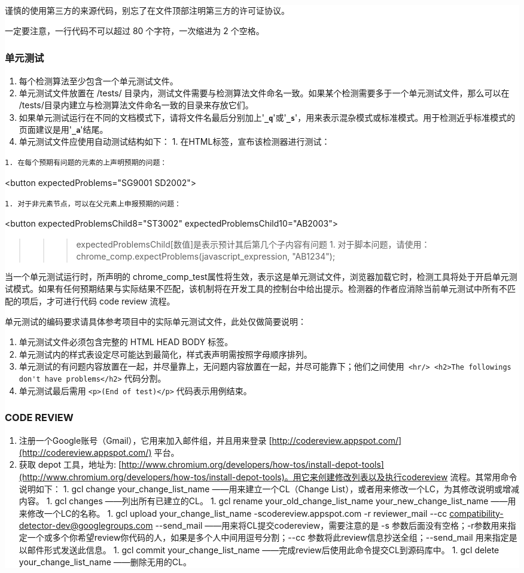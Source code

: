 谨慎的使用第三方的来源代码，别忘了在文件顶部注明第三方的许可证协议。

一定要注意，一行代码不可以超过 80 个字符，一次缩进为 2 个空格。


### 单元测试 ###

  1. 每个检测算法至少包含一个单元测试文件。
  1. 单元测试文件放置在 /tests/ 目录内，测试文件需要与检测算法文件命名一致。如果某个检测需要多于一个单元测试文件，那么可以在 /tests/目录内建立与检测算法文件命名一致的目录来存放它们。
  1. 如果单元测试运行在不同的文档模式下，请将文件名最后分别加上'**`_q`**'或'**`_s`**'，用来表示混杂模式或标准模式。用于检测近乎标准模式的页面建议是用'**`_a`**'结尾。
  1. 单元测试文件应使用自动测试结构如下：
    1. 在HTML标签，宣布该检测器进行测试：
> > > 

<html chrome\_comp\_test="detector\_name">


    1. 在每个预期有问题的元素的上声明预期的问题：
> > > 

&lt;button expectedProblems="SG9001 SD2002"&gt;


    1. 对于非元素节点，可以在父元素上申报预期的问题：
> > > 

&lt;button expectedProblemsChild8="ST3002" expectedProblemsChild10="AB2003"&gt;


> > > expectedProblemsChild[数值]是表示预计其后第几个子内容有问题
    1. 对于脚本问题，请使用：
> > > chrome\_comp.expectProblems(javascript\_expression, "AB1234");

当一个单元测试运行时，所声明的 chrome\_comp\_test属性将生效，表示这是单元测试文件，浏览器加载它时，检测工具将处于开启单元测试模式。如果有任何预期结果与实际结果不匹配，该机制将在开发工具的控制台中给出提示。检测器的作者应消除当前单元测试中所有不匹配的项后，才可进行代码 code review 流程。

单元测试的编码要求请具体参考项目中的实际单元测试文件，此处仅做简要说明：
  1. 单元测试文件必须包含完整的 HTML HEAD BODY 标签。
  1. 单元测试内的样式表设定尽可能达到最简化，样式表声明需按照字母顺序排列。
  1. 单元测试的有问题内容放置在一起，并尽量靠上，无问题内容放置在一起，并尽可能靠下；他们之间使用` <hr/> <h2>The followings don't have problems</h2>` 代码分割。
  1. 单元测试最后需用 `<p>(End of test)</p>` 代码表示用例结束。


### CODE REVIEW ###
  1. 注册一个Google账号（Gmail），它用来加入邮件组，并且用来登录 [http://codereview.appspot.com/](http://codereview.appspot.com/) 平台。
  1. 获取 depot 工具，地址为: [http://www.chromium.org/developers/how-tos/install-depot-tools](http://www.chromium.org/developers/how-tos/install-depot-tools)。用它来创建修改列表以及执行codereview 流程。其常用命令说明如下：
    1. gcl change your\_change\_list\_name  ——用来建立一个CL（Change List），或者用来修改一个LC，为其修改说明或增减内容。
    1. gcl changes ——列出所有已建立的CL。
    1. gcl rename your\_old\_change\_list\_name your\_new\_change\_list\_name ——用来修改一个LC的名称。
    1. gcl upload your\_change\_list\_name  -scodereview.appspot.com -r reviewer\_mail --cc compatibility-detector-dev@googlegroups.com --send\_mail ——用来将CL提交codereview，需要注意的是 -s 参数后面没有空格；-r参数用来指定一个或多个你希望review你代码的人，如果是多个人中间用逗号分割；--cc 参数将此review信息抄送全组；--send\_mail 用来指定是以邮件形式发送此信息。
    1. gcl commit  your\_change\_list\_name ——完成review后使用此命令提交CL到源码库中。
    1. gcl delete  your\_change\_list\_name ——删除无用的CL。
